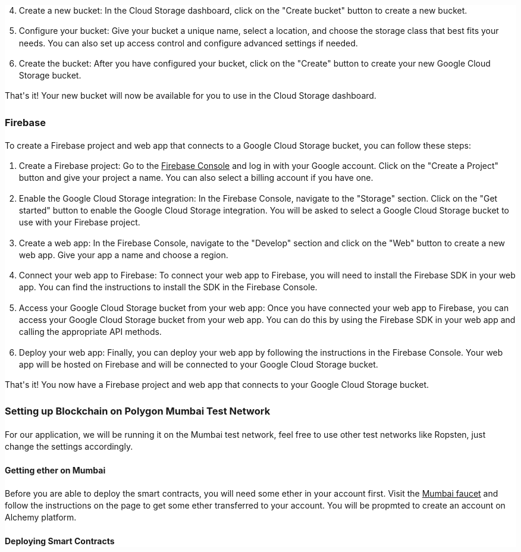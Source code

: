 4. Create a new bucket: In the Cloud Storage dashboard, click on the "Create bucket" button to create a new bucket.

5. Configure your bucket: Give your bucket a unique name, select a location, and choose the storage class that best fits your needs. You can also set up access control and configure advanced settings if needed.

6. Create the bucket: After you have configured your bucket, click on the "Create" button to create your new Google Cloud Storage bucket.

That's it! Your new bucket will now be available for you to use in the Cloud Storage dashboard.

### Firebase

To create a Firebase project and web app that connects to a Google Cloud Storage bucket, you can follow these steps:

1. Create a Firebase project: Go to the [Firebase Console](https://console.firebase.google.com) and log in with your Google account. Click on the "Create a Project" button and give your project a name. You can also select a billing account if you have one.

2. Enable the Google Cloud Storage integration: In the Firebase Console, navigate to the "Storage" section. Click on the "Get started" button to enable the Google Cloud Storage integration. You will be asked to select a Google Cloud Storage bucket to use with your Firebase project.

3. Create a web app: In the Firebase Console, navigate to the "Develop" section and click on the "Web" button to create a new web app. Give your app a name and choose a region.

4. Connect your web app to Firebase: To connect your web app to Firebase, you will need to install the Firebase SDK in your web app. You can find the instructions to install the SDK in the Firebase Console.

5. Access your Google Cloud Storage bucket from your web app: Once you have connected your web app to Firebase, you can access your Google Cloud Storage bucket from your web app. You can do this by using the Firebase SDK in your web app and calling the appropriate API methods.

6. Deploy your web app: Finally, you can deploy your web app by following the instructions in the Firebase Console. Your web app will be hosted on Firebase and will be connected to your Google Cloud Storage bucket.

That's it! You now have a Firebase project and web app that connects to your Google Cloud Storage bucket.

### Setting up Blockchain on Polygon Mumbai Test Network

For our application, we will be running it on the Mumbai test network, feel free to use other test networks like Ropsten, just change the settings accordingly.

#### Getting ether on Mumbai

Before you are able to deploy the smart contracts, you will need some ether in your account first. Visit the [Mumbai faucet](https://mumbaifaucet.com/) and follow the instructions on the page to get some ether transferred to your account. You will be propmted to create an account on Alchemy platform.

#### Deploying Smart Contracts
